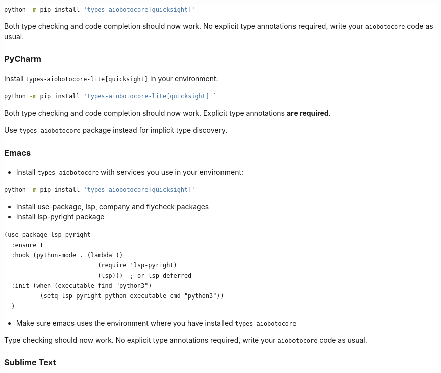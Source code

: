 ```bash
python -m pip install 'types-aiobotocore[quicksight]'
```

Both type checking and code completion should now work. No explicit type
annotations required, write your `aiobotocore` code as usual.

<a id="pycharm"></a>

### PyCharm

Install `types-aiobotocore-lite[quicksight]` in your environment:

```bash
python -m pip install 'types-aiobotocore-lite[quicksight]'`
```

Both type checking and code completion should now work. Explicit type
annotations **are required**.

Use `types-aiobotocore` package instead for implicit type discovery.

<a id="emacs"></a>

### Emacs

- Install `types-aiobotocore` with services you use in your environment:

```bash
python -m pip install 'types-aiobotocore[quicksight]'
```

- Install [use-package](https://github.com/jwiegley/use-package),
  [lsp](https://github.com/emacs-lsp/lsp-mode/),
  [company](https://github.com/company-mode/company-mode) and
  [flycheck](https://github.com/flycheck/flycheck) packages
- Install [lsp-pyright](https://github.com/emacs-lsp/lsp-pyright) package

```elisp
(use-package lsp-pyright
  :ensure t
  :hook (python-mode . (lambda ()
                          (require 'lsp-pyright)
                          (lsp)))  ; or lsp-deferred
  :init (when (executable-find "python3")
          (setq lsp-pyright-python-executable-cmd "python3"))
  )
```

- Make sure emacs uses the environment where you have installed
  `types-aiobotocore`

Type checking should now work. No explicit type annotations required, write
your `aiobotocore` code as usual.

<a id="sublime-text"></a>

### Sublime Text
